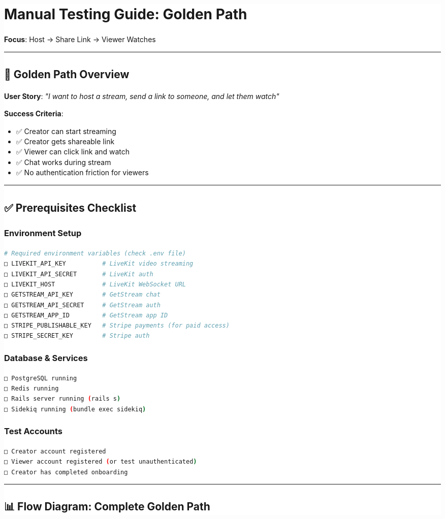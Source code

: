 # Manual Testing Guide: Golden Path
**Focus**: Host → Share Link → Viewer Watches

---

## 🎯 Golden Path Overview

**User Story**: _"I want to host a stream, send a link to someone, and let them watch"_

**Success Criteria**:
- ✅ Creator can start streaming
- ✅ Creator gets shareable link
- ✅ Viewer can click link and watch
- ✅ Chat works during stream
- ✅ No authentication friction for viewers

---

## ✅ Prerequisites Checklist

### Environment Setup
```bash
# Required environment variables (check .env file)
□ LIVEKIT_API_KEY          # LiveKit video streaming
□ LIVEKIT_API_SECRET       # LiveKit auth
□ LIVEKIT_HOST             # LiveKit WebSocket URL
□ GETSTREAM_API_KEY        # GetStream chat
□ GETSTREAM_API_SECRET     # GetStream auth
□ GETSTREAM_APP_ID         # GetStream app ID
□ STRIPE_PUBLISHABLE_KEY   # Stripe payments (for paid access)
□ STRIPE_SECRET_KEY        # Stripe auth
```

### Database & Services
```bash
□ PostgreSQL running
□ Redis running
□ Rails server running (rails s)
□ Sidekiq running (bundle exec sidekiq)
```

### Test Accounts
```bash
□ Creator account registered
□ Viewer account registered (or test unauthenticated)
□ Creator has completed onboarding
```

---

## 📊 Flow Diagram: Complete Golden Path
